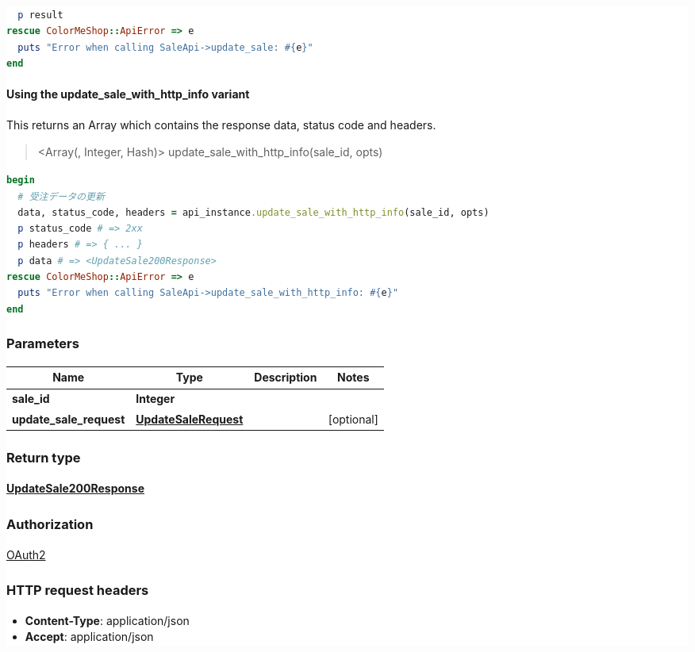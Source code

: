 ```ruby
  p result
rescue ColorMeShop::ApiError => e
  puts "Error when calling SaleApi->update_sale: #{e}"
end
```

#### Using the update_sale_with_http_info variant

This returns an Array which contains the response data, status code and headers.

> <Array(<UpdateSale200Response>, Integer, Hash)> update_sale_with_http_info(sale_id, opts)

```ruby
begin
  # 受注データの更新
  data, status_code, headers = api_instance.update_sale_with_http_info(sale_id, opts)
  p status_code # => 2xx
  p headers # => { ... }
  p data # => <UpdateSale200Response>
rescue ColorMeShop::ApiError => e
  puts "Error when calling SaleApi->update_sale_with_http_info: #{e}"
end
```

### Parameters

| Name | Type | Description | Notes |
| ---- | ---- | ----------- | ----- |
| **sale_id** | **Integer** |  |  |
| **update_sale_request** | [**UpdateSaleRequest**](UpdateSaleRequest.md) |  | [optional] |

### Return type

[**UpdateSale200Response**](UpdateSale200Response.md)

### Authorization

[OAuth2](../README.md#OAuth2)

### HTTP request headers

- **Content-Type**: application/json
- **Accept**: application/json

